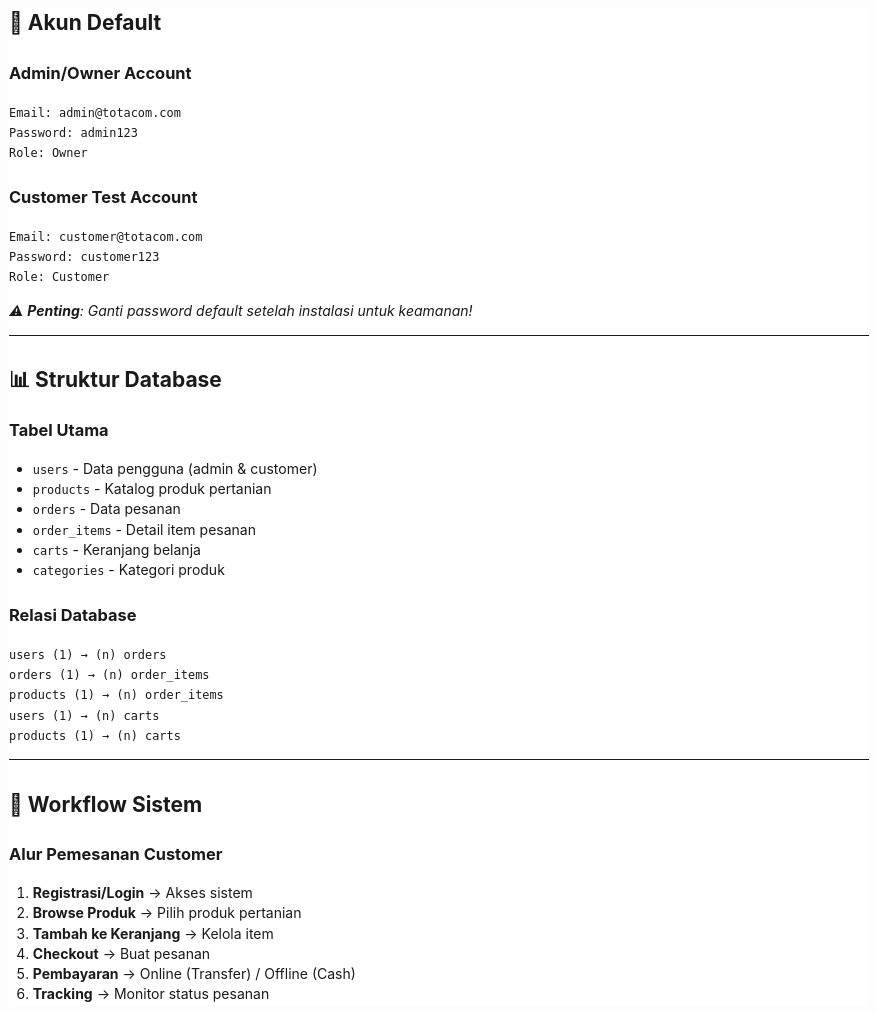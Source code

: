 
## 👥 Akun Default

### Admin/Owner Account
```
Email: admin@totacom.com
Password: admin123
Role: Owner
```

### Customer Test Account
```
Email: customer@totacom.com
Password: customer123
Role: Customer
```

*⚠️ **Penting**: Ganti password default setelah instalasi untuk keamanan!*

---

## 📊 Struktur Database

### Tabel Utama
- `users` - Data pengguna (admin & customer)
- `products` - Katalog produk pertanian
- `orders` - Data pesanan
- `order_items` - Detail item pesanan
- `carts` - Keranjang belanja
- `categories` - Kategori produk

### Relasi Database
```
users (1) → (n) orders
orders (1) → (n) order_items
products (1) → (n) order_items
users (1) → (n) carts
products (1) → (n) carts
```

---

## 🔄 Workflow Sistem

### Alur Pemesanan Customer
1. **Registrasi/Login** → Akses sistem
2. **Browse Produk** → Pilih produk pertanian
3. **Tambah ke Keranjang** → Kelola item
4. **Checkout** → Buat pesanan
5. **Pembayaran** → Online (Transfer) / Offline (Cash)
6. **Tracking** → Monitor status pesanan

